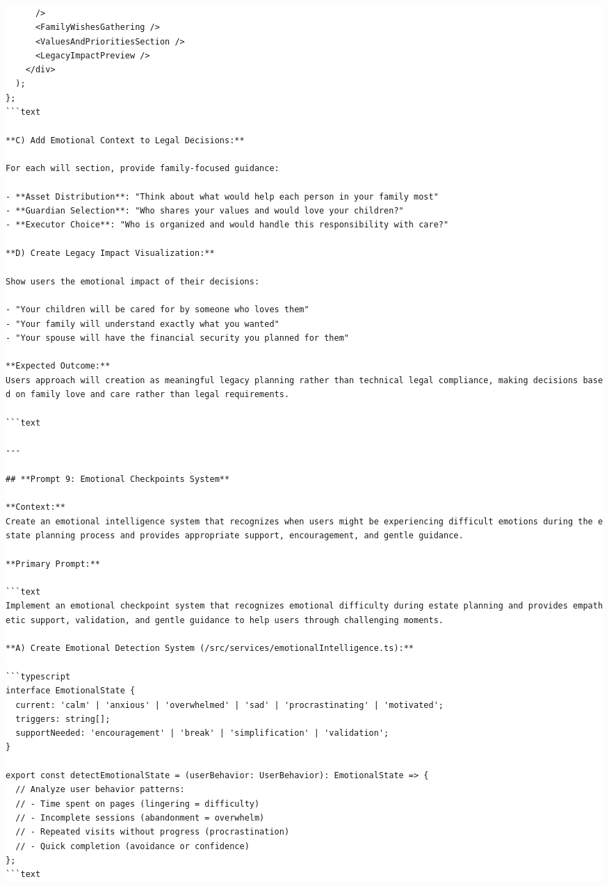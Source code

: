 ```text
      />
      <FamilyWishesGathering />
      <ValuesAndPrioritiesSection />
      <LegacyImpactPreview />
    </div>
  );
};
```text

**C) Add Emotional Context to Legal Decisions:**

For each will section, provide family-focused guidance:

- **Asset Distribution**: "Think about what would help each person in your family most"
- **Guardian Selection**: "Who shares your values and would love your children?"
- **Executor Choice**: "Who is organized and would handle this responsibility with care?"

**D) Create Legacy Impact Visualization:**

Show users the emotional impact of their decisions:

- "Your children will be cared for by someone who loves them"
- "Your family will understand exactly what you wanted"
- "Your spouse will have the financial security you planned for them"

**Expected Outcome:**
Users approach will creation as meaningful legacy planning rather than technical legal compliance, making decisions based on family love and care rather than legal requirements.

```text

---

## **Prompt 9: Emotional Checkpoints System**

**Context:**
Create an emotional intelligence system that recognizes when users might be experiencing difficult emotions during the estate planning process and provides appropriate support, encouragement, and gentle guidance.

**Primary Prompt:**

```text
Implement an emotional checkpoint system that recognizes emotional difficulty during estate planning and provides empathetic support, validation, and gentle guidance to help users through challenging moments.

**A) Create Emotional Detection System (/src/services/emotionalIntelligence.ts):**

```typescript
interface EmotionalState {
  current: 'calm' | 'anxious' | 'overwhelmed' | 'sad' | 'procrastinating' | 'motivated';
  triggers: string[];
  supportNeeded: 'encouragement' | 'break' | 'simplification' | 'validation';
}

export const detectEmotionalState = (userBehavior: UserBehavior): EmotionalState => {
  // Analyze user behavior patterns:
  // - Time spent on pages (lingering = difficulty)
  // - Incomplete sessions (abandonment = overwhelm)
  // - Repeated visits without progress (procrastination)
  // - Quick completion (avoidance or confidence)
};
```text
```